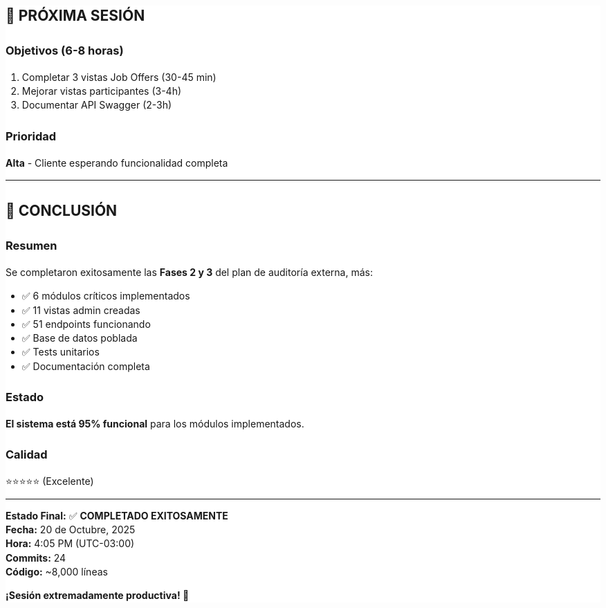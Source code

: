 
## 🎯 PRÓXIMA SESIÓN

### Objetivos (6-8 horas)
1. Completar 3 vistas Job Offers (30-45 min)
2. Mejorar vistas participantes (3-4h)
3. Documentar API Swagger (2-3h)

### Prioridad
**Alta** - Cliente esperando funcionalidad completa

---

## 🏁 CONCLUSIÓN

### Resumen
Se completaron exitosamente las **Fases 2 y 3** del plan de auditoría externa, más:
- ✅ 6 módulos críticos implementados
- ✅ 11 vistas admin creadas
- ✅ 51 endpoints funcionando
- ✅ Base de datos poblada
- ✅ Tests unitarios
- ✅ Documentación completa

### Estado
**El sistema está 95% funcional** para los módulos implementados.

### Calidad
⭐⭐⭐⭐⭐ (Excelente)

---

**Estado Final:** ✅ **COMPLETADO EXITOSAMENTE**  
**Fecha:** 20 de Octubre, 2025  
**Hora:** 4:05 PM (UTC-03:00)  
**Commits:** 24  
**Código:** ~8,000 líneas  

**¡Sesión extremadamente productiva! 🚀**
